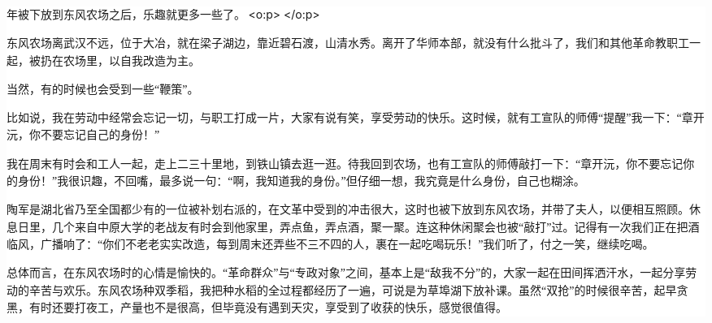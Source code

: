   <span lang="ZH-CN" style="font-family:宋体;mso-ascii-font-family:
Calibri;mso-ascii-theme-font:minor-latin;mso-fareast-font-family:宋体;mso-fareast-theme-font:
minor-fareast">
   年被下放到东风农场之后，乐趣就更多一些了。
  </span>
  <o:p>
  </o:p>
 </p>
 <p class="MsoNormal">
  <span lang="ZH-CN" style="font-family:宋体;mso-ascii-font-family:
Calibri;mso-ascii-theme-font:minor-latin;mso-fareast-font-family:宋体;mso-fareast-theme-font:
minor-fareast">
   东风农场离武汉不远，位于大冶，就在梁子湖边，靠近碧石渡，山清水秀。离开了华师本部，就没有什么批斗了，我们和其他革命教职工一起，被扔在农场里，以自我改造为主。
  </span>
  <o:p>
  </o:p>
 </p>
 <p class="MsoNormal">
  <span lang="ZH-CN" style="font-family:宋体;mso-ascii-font-family:
Calibri;mso-ascii-theme-font:minor-latin;mso-fareast-font-family:宋体;mso-fareast-theme-font:
minor-fareast">
   当然，有的时候也会受到一些“鞭策”。
  </span>
  <o:p>
  </o:p>
 </p>
 <p class="MsoNormal">
  <span lang="ZH-CN" style="font-family:宋体;mso-ascii-font-family:
Calibri;mso-ascii-theme-font:minor-latin;mso-fareast-font-family:宋体;mso-fareast-theme-font:
minor-fareast">
   比如说，我在劳动中经常会忘记一切，与职工打成一片，大家有说有笑，享受劳动的快乐。这时候，就有工宣队的师傅“提醒”我一下：“章开沅，你不要忘记自己的身份！”
  </span>
  <o:p>
  </o:p>
 </p>
 <p class="MsoNormal">
  <span lang="ZH-CN" style="font-family:宋体;mso-ascii-font-family:
Calibri;mso-ascii-theme-font:minor-latin;mso-fareast-font-family:宋体;mso-fareast-theme-font:
minor-fareast">
   我在周末有时会和工人一起，走上二三十里地，到铁山镇去逛一逛。待我回到农场，也有工宣队的师傅敲打一下：“章开沅，你不要忘记你的身份！”我很识趣，不回嘴，最多说一句：“啊，我知道我的身份。”但仔细一想，我究竟是什么身份，自己也糊涂。
  </span>
  <o:p>
  </o:p>
 </p>
 <p class="MsoNormal">
  <span lang="ZH-CN" style="font-family:宋体;mso-ascii-font-family:
Calibri;mso-ascii-theme-font:minor-latin;mso-fareast-font-family:宋体;mso-fareast-theme-font:
minor-fareast">
   陶军是湖北省乃至全国都少有的一位被补划右派的，在文革中受到的冲击很大，这时也被下放到东风农场，并带了夫人，以便相互照顾。休息日里，几个来自中原大学的老战友有时会到他家里，弄点鱼，弄点酒，聚一聚。连这种休闲聚会也被“敲打”过。记得有一次我们正在把酒临风，广播响了：“你们不老老实实改造，每到周末还弄些不三不四的人，裹在一起吃喝玩乐！”我们听了，付之一笑，继续吃喝。
  </span>
  <o:p>
  </o:p>
 </p>
 <p class="MsoNormal">
  <span lang="ZH-CN" style="font-family:宋体;mso-ascii-font-family:
Calibri;mso-ascii-theme-font:minor-latin;mso-fareast-font-family:宋体;mso-fareast-theme-font:
minor-fareast">
   总体而言，在东风农场时的心情是愉快的。“革命群众”与“专政对象”之间，基本上是“敌我不分”的，大家一起在田间挥洒汗水，一起分享劳动的辛苦与欢乐。东风农场种双季稻，我把种水稻的全过程都经历了一遍，可说是为草埠湖下放补课。虽然“双抢”的时候很辛苦，起早贪黑，有时还要打夜工，产量也不是很高，但毕竟没有遇到天灾，享受到了收获的快乐，感觉很值得。
  </span>
  <o:p>
  </o:p>